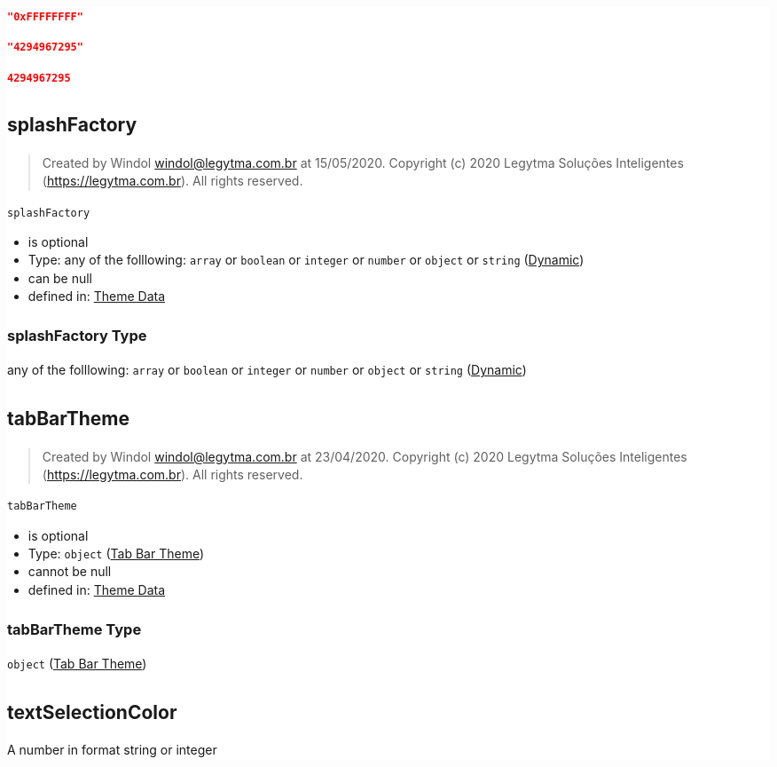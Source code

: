 ```json
"0xFFFFFFFF"
```

```json
"4294967295"
```

```json
4294967295
```

## splashFactory




> Created by Windol [windol@legytma.com.br](mailto:windol@legytma.com.br) at 15/05/2020.
> Copyright (c) 2020 Legytma Soluções Inteligentes (<https://legytma.com.br>). All rights reserved.
>

`splashFactory`

-   is optional
-   Type: any of the folllowing: `array` or `boolean` or `integer` or `number` or `object` or `string` ([Dynamic](bottom_app_bar_theme-properties-dynamic.md))
-   can be null
-   defined in: [Theme Data](bottom_app_bar_theme-properties-dynamic.md)

### splashFactory Type

any of the folllowing: `array` or `boolean` or `integer` or `number` or `object` or `string` ([Dynamic](bottom_app_bar_theme-properties-dynamic.md))

## tabBarTheme




> Created by Windol [windol@legytma.com.br](mailto:windol@legytma.com.br) at 23/04/2020.
> Copyright (c) 2020 Legytma Soluções Inteligentes (<https://legytma.com.br>). All rights reserved.
>

`tabBarTheme`

-   is optional
-   Type: `object` ([Tab Bar Theme](theme_data-properties-tab-bar-theme.md))
-   cannot be null
-   defined in: [Theme Data](theme_data-properties-tab-bar-theme.md)

### tabBarTheme Type

`object` ([Tab Bar Theme](theme_data-properties-tab-bar-theme.md))

## textSelectionColor

A number in format string or integer
